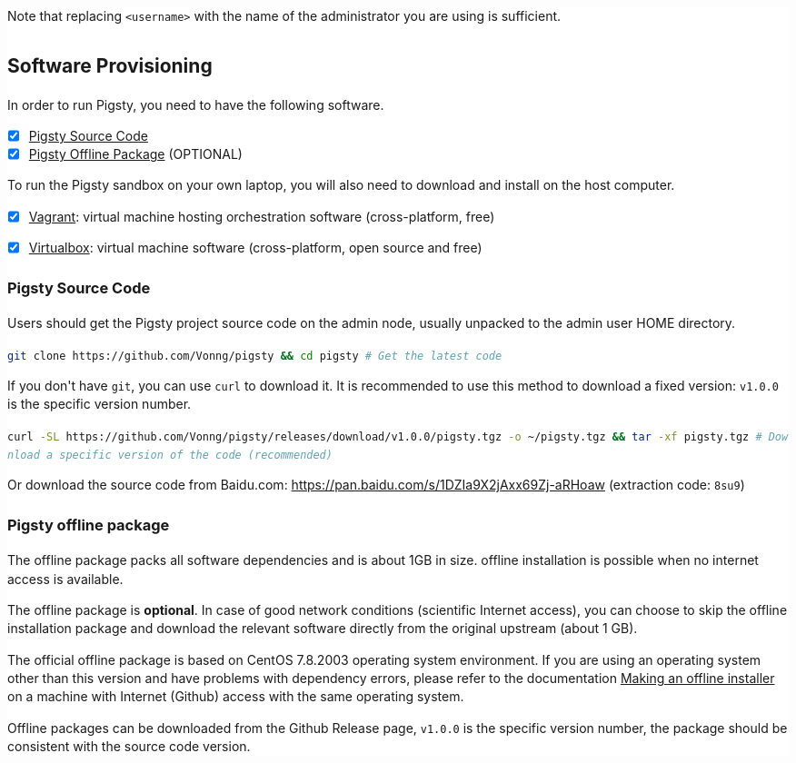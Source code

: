 Note that replacing ``<username>`` with the name of the administrator you are using is sufficient.







## Software Provisioning

In order to run Pigsty, you need to have the following software.

- [x] [Pigsty Source Code](#pigsty-source-code)
- [x] [Pigsty Offline Package](#pigsty-offline-package) (OPTIONAL)

To run the Pigsty sandbox on your own laptop, you will also need to download and install on the host computer.

- [x] [Vagrant](#vagrant): virtual machine hosting orchestration software (cross-platform, free)
- [x] [Virtualbox](#virtualbox): virtual machine software (cross-platform, open source and free)



### Pigsty Source Code

Users should get the Pigsty project source code on the admin node, usually unpacked to the admin user HOME directory.

```bash
git clone https://github.com/Vonng/pigsty && cd pigsty # Get the latest code 
```

If you don't have `git`, you can use `curl` to download it. It is recommended to use this method to download a fixed version: ``v1.0.0`` is the specific version number.

```bash
curl -SL https://github.com/Vonng/pigsty/releases/download/v1.0.0/pigsty.tgz -o ~/pigsty.tgz && tar -xf pigsty.tgz # Download a specific version of the code (recommended)
```

Or download the source code from Baidu.com: https://pan.baidu.com/s/1DZIa9X2jAxx69Zj-aRHoaw (extraction code: `8su9`)



### Pigsty offline package

The offline package packs all software dependencies and is about 1GB in size. offline installation is possible when no internet access is available.

The offline package is **optional**. In case of good network conditions (scientific Internet access), you can choose to skip the offline installation package and download the relevant software directly from the original upstream (about 1 GB).

The official offline package is based on CentOS 7.8.2003 operating system environment. If you are using an operating system other than this version and have problems with dependency errors, please refer to the documentation [Making an offline installer](t-offline.md) on a machine with Internet (Github) access with the same operating system.

Offline packages can be downloaded from the Github Release page, ``v1.0.0`` is the specific version number, the package should be consistent with the source code version.
